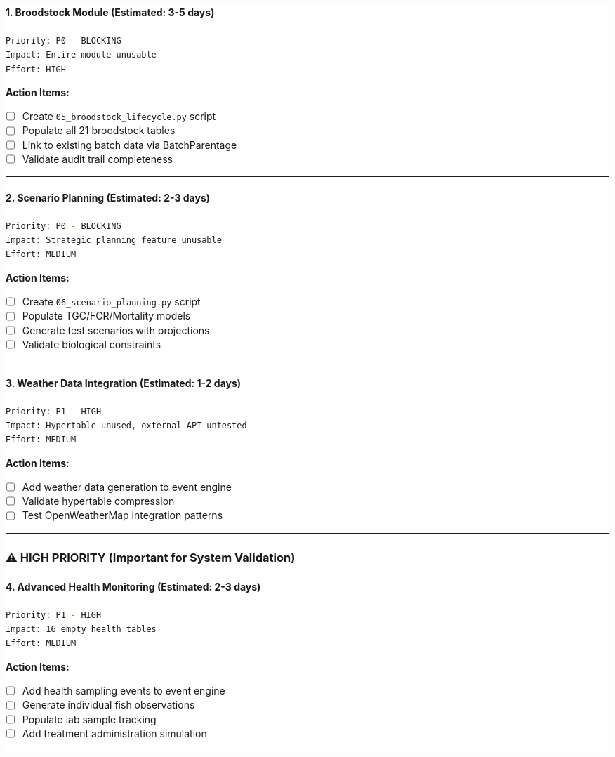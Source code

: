 #### 1. **Broodstock Module** (Estimated: 3-5 days)
```bash
Priority: P0 - BLOCKING
Impact: Entire module unusable
Effort: HIGH
```
**Action Items:**
- [ ] Create `05_broodstock_lifecycle.py` script
- [ ] Populate all 21 broodstock tables
- [ ] Link to existing batch data via BatchParentage
- [ ] Validate audit trail completeness

---

#### 2. **Scenario Planning** (Estimated: 2-3 days)
```bash
Priority: P0 - BLOCKING
Impact: Strategic planning feature unusable
Effort: MEDIUM
```
**Action Items:**
- [ ] Create `06_scenario_planning.py` script
- [ ] Populate TGC/FCR/Mortality models
- [ ] Generate test scenarios with projections
- [ ] Validate biological constraints

---

#### 3. **Weather Data Integration** (Estimated: 1-2 days)
```bash
Priority: P1 - HIGH
Impact: Hypertable unused, external API untested
Effort: MEDIUM
```
**Action Items:**
- [ ] Add weather data generation to event engine
- [ ] Validate hypertable compression
- [ ] Test OpenWeatherMap integration patterns

---

### ⚠️ **HIGH PRIORITY (Important for System Validation)**

#### 4. **Advanced Health Monitoring** (Estimated: 2-3 days)
```bash
Priority: P1 - HIGH
Impact: 16 empty health tables
Effort: MEDIUM
```
**Action Items:**
- [ ] Add health sampling events to event engine
- [ ] Generate individual fish observations
- [ ] Populate lab sample tracking
- [ ] Add treatment administration simulation

---
